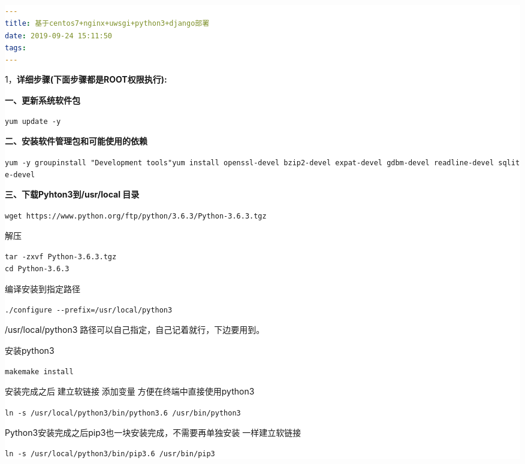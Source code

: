 ```yaml
---
title: 基于centos7+nginx+uwsgi+python3+django部署
date: 2019-09-24 15:11:50
tags:
---
```




1，**详细步骤(下面步骤都是ROOT权限执行):**



**一、更新系统软件包**

```
yum update -y
```

**二、安装软件管理包和可能使用的依赖**

```
yum -y groupinstall "Development tools"yum install openssl-devel bzip2-devel expat-devel gdbm-devel readline-devel sqlite-devel
```

**三、下载Pyhton3到/usr/local 目录**

```
wget https://www.python.org/ftp/python/3.6.3/Python-3.6.3.tgz
```

解压

```
tar -zxvf Python-3.6.3.tgz
cd Python-3.6.3
```

编译安装到指定路径

```
./configure --prefix=/usr/local/python3
```

/usr/local/python3 路径可以自己指定，自己记着就行，下边要用到。

安装python3

```
makemake install
```

安装完成之后 建立软链接 添加变量 方便在终端中直接使用python3

```
ln -s /usr/local/python3/bin/python3.6 /usr/bin/python3
```

Python3安装完成之后pip3也一块安装完成，不需要再单独安装
一样建立软链接

```
ln -s /usr/local/python3/bin/pip3.6 /usr/bin/pip3
```
